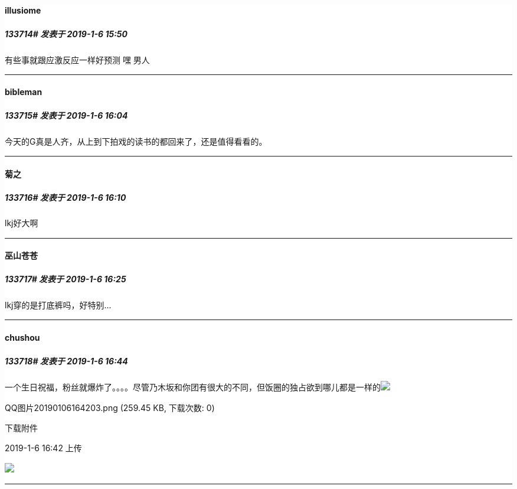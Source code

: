 ####  illusiome  
##### 133714#       发表于 2019-1-6 15:50


有些事就跟应激反应一样好预测
嘿
男人


-----

####  bibleman  
##### 133715#       发表于 2019-1-6 16:04


今天的G真是人齐，从上到下拍戏的读书的都回来了，还是值得看看的。


-----

####  菊之  
##### 133716#       发表于 2019-1-6 16:10


lkj好大啊


-----

####  巫山苍苍  
##### 133717#       发表于 2019-1-6 16:25


lkj穿的是打底裤吗，好特别...


-----

####  chushou  
##### 133718#       发表于 2019-1-6 16:44


一个生日祝福，粉丝就爆炸了。。。。尽管乃木坂和你团有很大的不同，但饭圈的独占欲到哪儿都是一样的<img src="https://static.saraba1st.com/image/smiley/face2017/037.png" referrerpolicy="no-referrer">


QQ图片20190106164203.png
(259.45 KB, 下载次数: 0)


下载附件


2019-1-6 16:42 上传


<img src="https://img.saraba1st.com/forum/201901/06/164251f0gnrongzg0u9z9g.png" referrerpolicy="no-referrer">


-----
